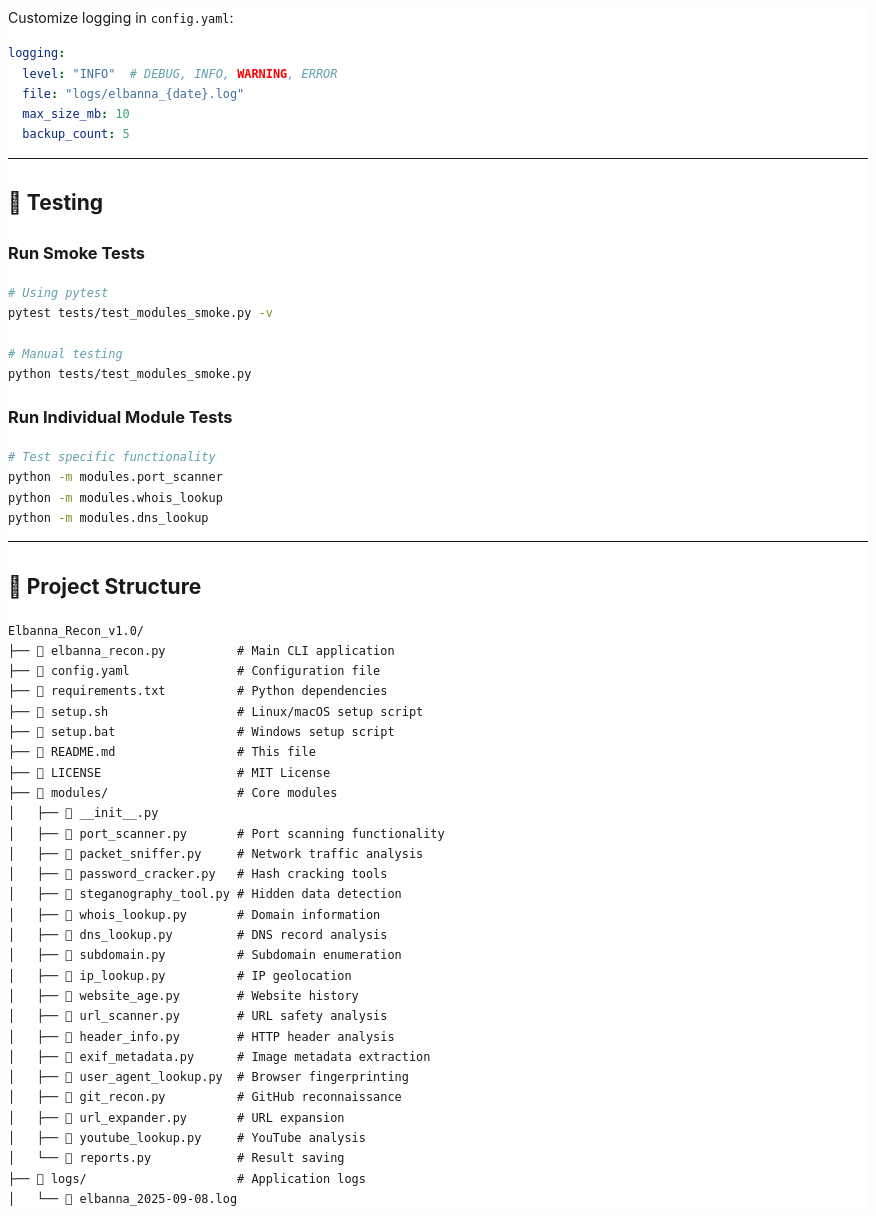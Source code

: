 Customize logging in `config.yaml`:

```yaml
logging:
  level: "INFO"  # DEBUG, INFO, WARNING, ERROR
  file: "logs/elbanna_{date}.log"
  max_size_mb: 10
  backup_count: 5
```

---

## 🧪 Testing

### Run Smoke Tests
```bash
# Using pytest
pytest tests/test_modules_smoke.py -v

# Manual testing
python tests/test_modules_smoke.py
```

### Run Individual Module Tests
```bash
# Test specific functionality
python -m modules.port_scanner
python -m modules.whois_lookup
python -m modules.dns_lookup
```

---

## 📁 Project Structure

```
Elbanna_Recon_v1.0/
├── 📄 elbanna_recon.py          # Main CLI application
├── 📄 config.yaml               # Configuration file
├── 📄 requirements.txt          # Python dependencies
├── 📄 setup.sh                  # Linux/macOS setup script
├── 📄 setup.bat                 # Windows setup script
├── 📄 README.md                 # This file
├── 📄 LICENSE                   # MIT License
├── 📁 modules/                  # Core modules
│   ├── 📄 __init__.py
│   ├── 📄 port_scanner.py       # Port scanning functionality
│   ├── 📄 packet_sniffer.py     # Network traffic analysis
│   ├── 📄 password_cracker.py   # Hash cracking tools
│   ├── 📄 steganography_tool.py # Hidden data detection
│   ├── 📄 whois_lookup.py       # Domain information
│   ├── 📄 dns_lookup.py         # DNS record analysis
│   ├── 📄 subdomain.py          # Subdomain enumeration
│   ├── 📄 ip_lookup.py          # IP geolocation
│   ├── 📄 website_age.py        # Website history
│   ├── 📄 url_scanner.py        # URL safety analysis
│   ├── 📄 header_info.py        # HTTP header analysis
│   ├── 📄 exif_metadata.py      # Image metadata extraction
│   ├── 📄 user_agent_lookup.py  # Browser fingerprinting
│   ├── 📄 git_recon.py          # GitHub reconnaissance
│   ├── 📄 url_expander.py       # URL expansion
│   ├── 📄 youtube_lookup.py     # YouTube analysis
│   └── 📄 reports.py            # Result saving
├── 📁 logs/                     # Application logs
│   └── 📄 elbanna_2025-09-08.log
```